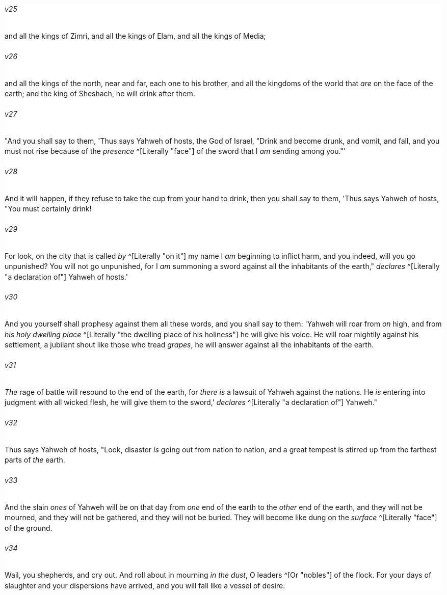 ###### v25
and all the kings of Zimri, and all the kings of Elam, and all the kings of Media;

###### v26
and all the kings of the north, near and far, each one to his brother, and all the kingdoms of the world that _are_ on the face of the earth; and the king of Sheshach, he will drink after them.

###### v27
"And you shall say to them, 'Thus says Yahweh of hosts, the God of Israel, "Drink and become drunk, and vomit, and fall, and you must not rise because of the _presence_ ^[Literally "face"] of the sword that I _am_ sending among you."'

###### v28
And it will happen, if they refuse to take the cup from your hand to drink, then you shall say to them, 'Thus says Yahweh of hosts, "You must certainly drink!

###### v29
For look, on the city that is called _by_ ^[Literally "on it"] my name I _am_ beginning to inflict harm, and you indeed, will you go unpunished? You will not go unpunished, for I _am_ summoning a sword against all the inhabitants of the earth," _declares_ ^[Literally "a declaration of"] Yahweh of hosts.'

###### v30
And you yourself shall prophesy against them all these words, and you shall say to them:
'Yahweh will roar from _on_ high,
and from _his holy dwelling place_ ^[Literally "the dwelling place of his holiness"] he will give his voice.
He will roar mightily against his settlement,
a jubilant shout like those who tread _grapes_,
he will answer against all the inhabitants of the earth.

###### v31
_The_ rage of battle will resound to the end of the earth,
for _there is_ a lawsuit of Yahweh against the nations.
He _is_ entering into judgment with all wicked flesh,
he will give them to the sword,' _declares_ ^[Literally "a declaration of"] Yahweh."

###### v32
Thus says Yahweh of hosts,
"Look, disaster _is_ going out from nation to nation,
and a great tempest is stirred up from the farthest parts of _the_ earth.

###### v33
And the slain _ones_ of Yahweh will be on that day
from _one_ end of the earth to the _other_ end of the earth,
and they will not be mourned,
and they will not be gathered,
and they will not be buried.
They will become like dung on the _surface_ ^[Literally "face"] of the ground.

###### v34
Wail, you shepherds, and cry out.
And roll about in mourning _in the dust_, O leaders ^[Or "nobles"] of the flock.
For your days of slaughter and your dispersions have arrived,
and you will fall like a vessel of desire.
